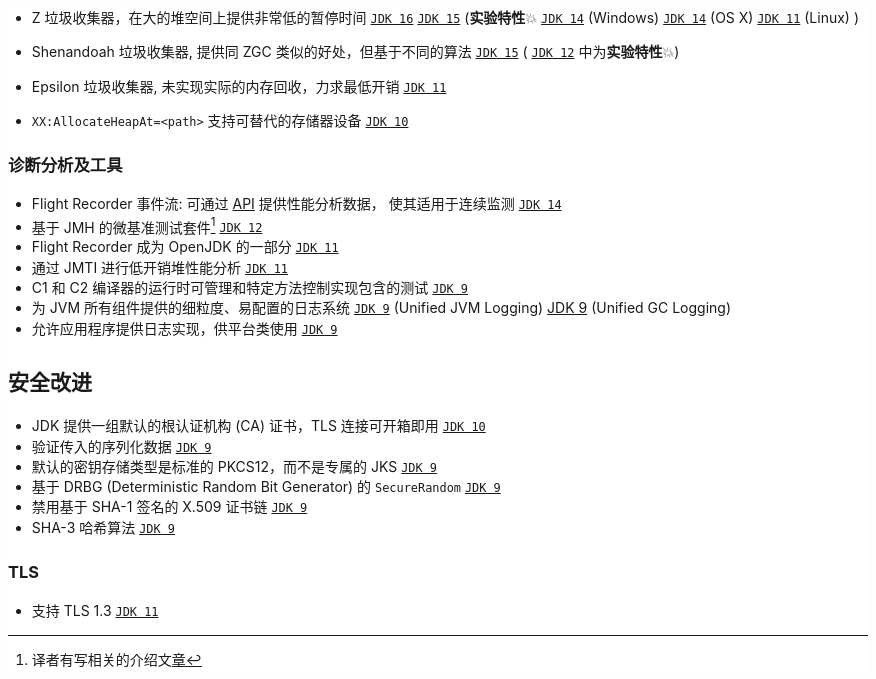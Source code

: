 - Z 垃圾收集器，在大的堆空间上提供非常低的暂停时间
  [`JDK 16`](https://openjdk.java.net/jeps/376) [`JDK 15`](https://openjdk.java.net/jeps/379) (**实验特性**💥 [`JDK 14`](https://openjdk.java.net/jeps/365) (Windows) [`JDK 14`](https://openjdk.java.net/jeps/364) (OS X) [`JDK 11`](https://openjdk.java.net/jeps/333) (Linux) )

- Shenandoah 垃圾收集器, 提供同 ZGC 类似的好处，但基于不同的算法
  [`JDK 15`](https://openjdk.java.net/jeps/377) ( [`JDK 12`](https://openjdk.java.net/jeps/189) 中为**实验特性**💥)

- Epsilon 垃圾收集器, 未实现实际的内存回收，力求最低开销
  [`JDK 11`](https://openjdk.java.net/jeps/318)

- `XX:AllocateHeapAt=<path>` 支持可替代的存储器设备
  [`JDK 10`](https://openjdk.java.net/jeps/316)

### 诊断分析及工具

- Flight Recorder 事件流: 可通过 [API](https://cr.openjdk.java.net/~egahlin/jep-349/javadocs/api/jdk.jfr/jdk/jfr/consumer/package-summary.html) 提供性能分析数据， 使其适用于连续监测
  [`JDK 14`](https://openjdk.java.net/jeps/349)
- 基于 JMH 的微基准测试套件[^3]
  [`JDK 12`](https://openjdk.java.net/jeps/230)
- Flight Recorder 成为 OpenJDK 的一部分
  [`JDK 11`](https://openjdk.java.net/jeps/328)
- 通过 JMTI 进行低开销堆性能分析
  [`JDK 11`](https://openjdk.java.net/jeps/331)
- C1 和 C2 编译器的运行时可管理和特定方法控制实现包含的测试
  [`JDK 9`](https://openjdk.java.net/jeps/165)
- 为 JVM 所有组件提供的细粒度、易配置的日志系统
  [`JDK 9`](https://openjdk.java.net/jeps/158) (Unified JVM Logging) [JDK 9](https://openjdk.java.net/jeps/271) (Unified GC Logging)
- 允许应用程序提供日志实现，供平台类使用
  [`JDK 9`](https://openjdk.java.net/jeps/264)

## 安全改进

- JDK 提供一组默认的根认证机构 (CA) 证书，TLS 连接可开箱即用
  [`JDK 10`](https://openjdk.java.net/jeps/319)
- 验证传入的序列化数据
  [`JDK 9`](https://openjdk.java.net/jeps/290)
- 默认的密钥存储类型是标准的 PKCS12，而不是专属的 JKS
  [`JDK 9`](https://openjdk.java.net/jeps/229)
- 基于 DRBG (Deterministic Random Bit Generator) 的 `SecureRandom`
  [`JDK 9`](https://openjdk.java.net/jeps/273)
- 禁用基于 SHA-1 签名的 X.509 证书链
  [`JDK 9`](https://openjdk.java.net/jeps/288)
- SHA-3 哈希算法
  [`JDK 9`](https://openjdk.java.net/jeps/287)

### TLS

- 支持 TLS 1.3
  [`JDK 11`](https://openjdk.java.net/jeps/332)


[^1]: 这篇文章也有翻译：参看 [Java 9 到 16 的语言特性更新](https://nanova.me/2021/04/04/java-lang-updates/)
[^2]: 这里指的是原文的参考来源
[^3]: 译者有写相关的介绍文[章](https://nanova.me/2020/06/21/jmh/)